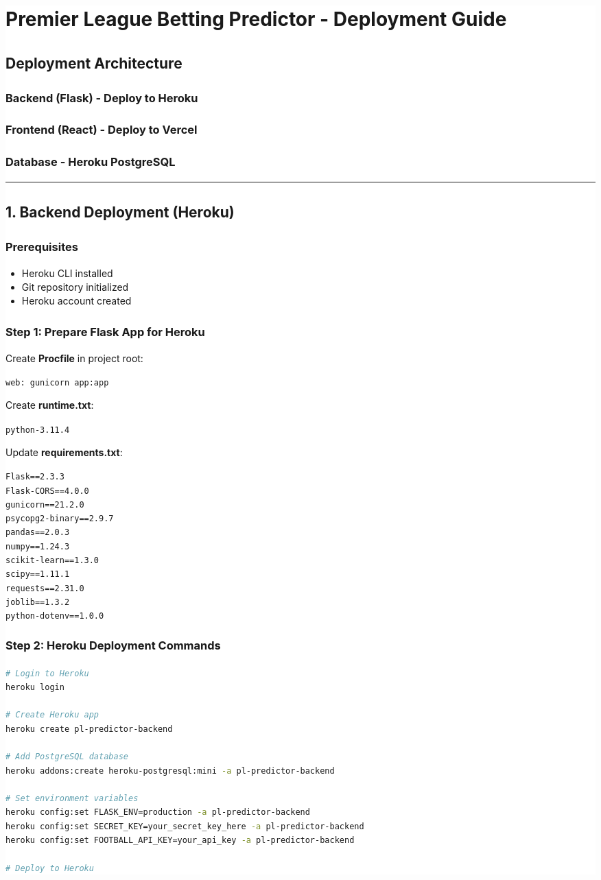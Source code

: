 # Premier League Betting Predictor - Deployment Guide

## Deployment Architecture

### Backend (Flask) - Deploy to Heroku
### Frontend (React) - Deploy to Vercel
### Database - Heroku PostgreSQL

---

## 1. Backend Deployment (Heroku)

### Prerequisites
- Heroku CLI installed
- Git repository initialized
- Heroku account created

### Step 1: Prepare Flask App for Heroku

Create **Procfile** in project root:
```
web: gunicorn app:app
```

Create **runtime.txt**:
```
python-3.11.4
```

Update **requirements.txt**:
```
Flask==2.3.3
Flask-CORS==4.0.0
gunicorn==21.2.0
psycopg2-binary==2.9.7
pandas==2.0.3
numpy==1.24.3
scikit-learn==1.3.0
scipy==1.11.1
requests==2.31.0
joblib==1.3.2
python-dotenv==1.0.0
```

### Step 2: Heroku Deployment Commands

```bash
# Login to Heroku
heroku login

# Create Heroku app
heroku create pl-predictor-backend

# Add PostgreSQL database
heroku addons:create heroku-postgresql:mini -a pl-predictor-backend

# Set environment variables
heroku config:set FLASK_ENV=production -a pl-predictor-backend
heroku config:set SECRET_KEY=your_secret_key_here -a pl-predictor-backend
heroku config:set FOOTBALL_API_KEY=your_api_key -a pl-predictor-backend

# Deploy to Heroku
```